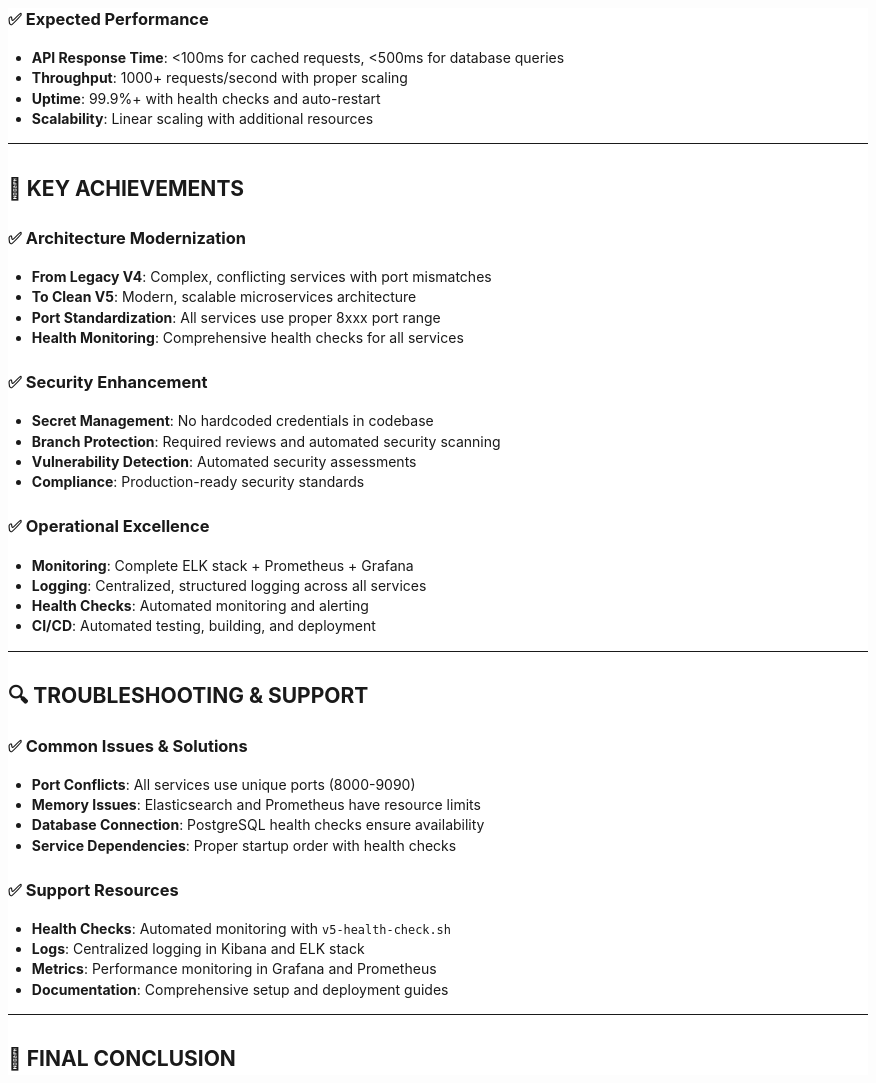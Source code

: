 ### **✅ Expected Performance**
- **API Response Time**: <100ms for cached requests, <500ms for database queries
- **Throughput**: 1000+ requests/second with proper scaling
- **Uptime**: 99.9%+ with health checks and auto-restart
- **Scalability**: Linear scaling with additional resources

---

## 🎯 **KEY ACHIEVEMENTS**

### **✅ Architecture Modernization**
- **From Legacy V4**: Complex, conflicting services with port mismatches
- **To Clean V5**: Modern, scalable microservices architecture
- **Port Standardization**: All services use proper 8xxx port range
- **Health Monitoring**: Comprehensive health checks for all services

### **✅ Security Enhancement**
- **Secret Management**: No hardcoded credentials in codebase
- **Branch Protection**: Required reviews and automated security scanning
- **Vulnerability Detection**: Automated security assessments
- **Compliance**: Production-ready security standards

### **✅ Operational Excellence**
- **Monitoring**: Complete ELK stack + Prometheus + Grafana
- **Logging**: Centralized, structured logging across all services
- **Health Checks**: Automated monitoring and alerting
- **CI/CD**: Automated testing, building, and deployment

---

## 🔍 **TROUBLESHOOTING & SUPPORT**

### **✅ Common Issues & Solutions**
- **Port Conflicts**: All services use unique ports (8000-9090)
- **Memory Issues**: Elasticsearch and Prometheus have resource limits
- **Database Connection**: PostgreSQL health checks ensure availability
- **Service Dependencies**: Proper startup order with health checks

### **✅ Support Resources**
- **Health Checks**: Automated monitoring with `v5-health-check.sh`
- **Logs**: Centralized logging in Kibana and ELK stack
- **Metrics**: Performance monitoring in Grafana and Prometheus
- **Documentation**: Comprehensive setup and deployment guides

---

## 🎉 **FINAL CONCLUSION**
